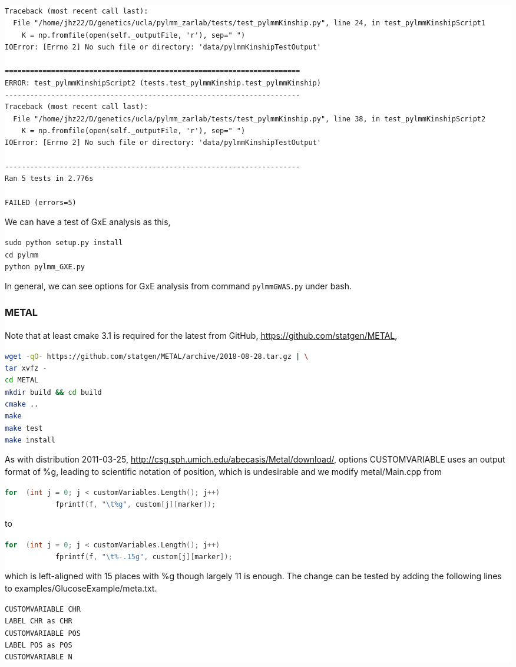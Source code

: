 ```
Traceback (most recent call last):
  File "/home/jhz22/D/genetics/ucla/pylmm_zarlab/tests/test_pylmmKinship.py", line 24, in test_pylmmKinshipScript1
    K = np.fromfile(open(self._outputFile, 'r'), sep=" ")
IOError: [Errno 2] No such file or directory: 'data/pylmmKinshipTestOutput'

======================================================================
ERROR: test_pylmmKinshipScript2 (tests.test_pylmmKinship.test_pylmmKinship)
----------------------------------------------------------------------
Traceback (most recent call last):
  File "/home/jhz22/D/genetics/ucla/pylmm_zarlab/tests/test_pylmmKinship.py", line 38, in test_pylmmKinshipScript2
    K = np.fromfile(open(self._outputFile, 'r'), sep=" ")
IOError: [Errno 2] No such file or directory: 'data/pylmmKinshipTestOutput'

----------------------------------------------------------------------
Ran 5 tests in 2.776s

FAILED (errors=5)
```
We can have a test of GxE analysis as this,
```{bash}
sudo python setup.py install
cd pylmm
python pylmm_GXE.py
```
In general, we can see options for GxE analysis from command `pylmmGWAS.py` under bash.

### METAL

Note that at least cmake 3.1 is required for the latest from GitHub, https://github.com/statgen/METAL, 

```bash
wget -qO- https://github.com/statgen/METAL/archive/2018-08-28.tar.gz | \
tar xvfz -
cd METAL
mkdir build && cd build
cmake ..
make
make test
make install
```
As with distribution 2011-03-25, http://csg.sph.umich.edu/abecasis/Metal/download/, options CUSTOMVARIABLE uses an output format of %g, leading to scientific notation of position, which
is undesirable and we modify metal/Main.cpp from
```c
for  (int j = 0; j < customVariables.Length(); j++)
            fprintf(f, "\t%g", custom[j][marker]);

```
to
```c
for  (int j = 0; j < customVariables.Length(); j++)
            fprintf(f, "\t%-.15g", custom[j][marker]);

```
which is left-aligned with 15 places with %g though largely 11 is enough. The change can 
be tested by adding the following lines to examples/GlucoseExample/meta.txt.
```
CUSTOMVARIABLE CHR
LABEL CHR as CHR
CUSTOMVARIABLE POS
LABEL POS as POS
CUSTOMVARIABLE N
```